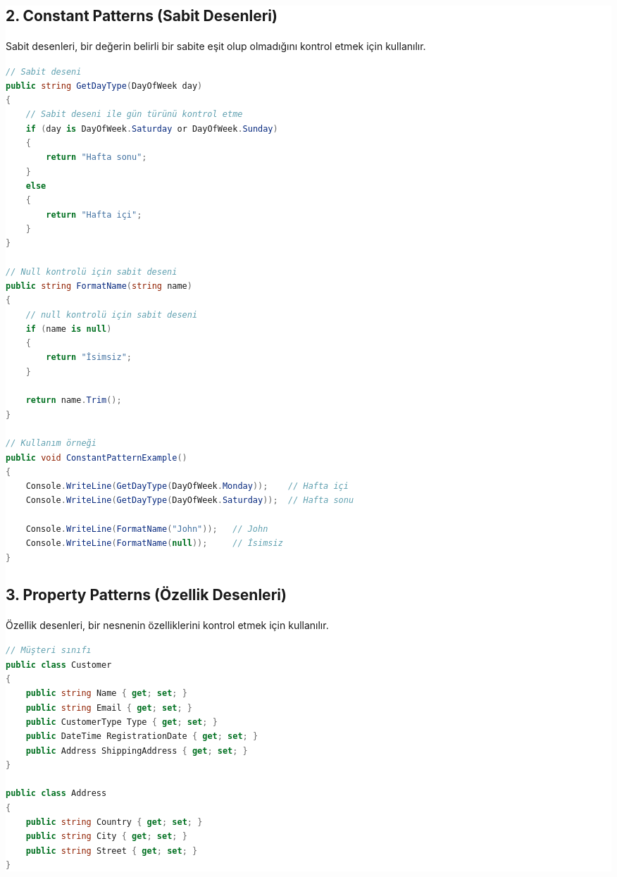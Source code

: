 ## 2. Constant Patterns (Sabit Desenleri)

Sabit desenleri, bir değerin belirli bir sabite eşit olup olmadığını kontrol etmek için kullanılır.

```csharp
// Sabit deseni
public string GetDayType(DayOfWeek day)
{
    // Sabit deseni ile gün türünü kontrol etme
    if (day is DayOfWeek.Saturday or DayOfWeek.Sunday)
    {
        return "Hafta sonu";
    }
    else
    {
        return "Hafta içi";
    }
}

// Null kontrolü için sabit deseni
public string FormatName(string name)
{
    // null kontrolü için sabit deseni
    if (name is null)
    {
        return "İsimsiz";
    }
    
    return name.Trim();
}

// Kullanım örneği
public void ConstantPatternExample()
{
    Console.WriteLine(GetDayType(DayOfWeek.Monday));    // Hafta içi
    Console.WriteLine(GetDayType(DayOfWeek.Saturday));  // Hafta sonu
    
    Console.WriteLine(FormatName("John"));   // John
    Console.WriteLine(FormatName(null));     // İsimsiz
}
```

## 3. Property Patterns (Özellik Desenleri)

Özellik desenleri, bir nesnenin özelliklerini kontrol etmek için kullanılır.

```csharp
// Müşteri sınıfı
public class Customer
{
    public string Name { get; set; }
    public string Email { get; set; }
    public CustomerType Type { get; set; }
    public DateTime RegistrationDate { get; set; }
    public Address ShippingAddress { get; set; }
}

public class Address
{
    public string Country { get; set; }
    public string City { get; set; }
    public string Street { get; set; }
}

```